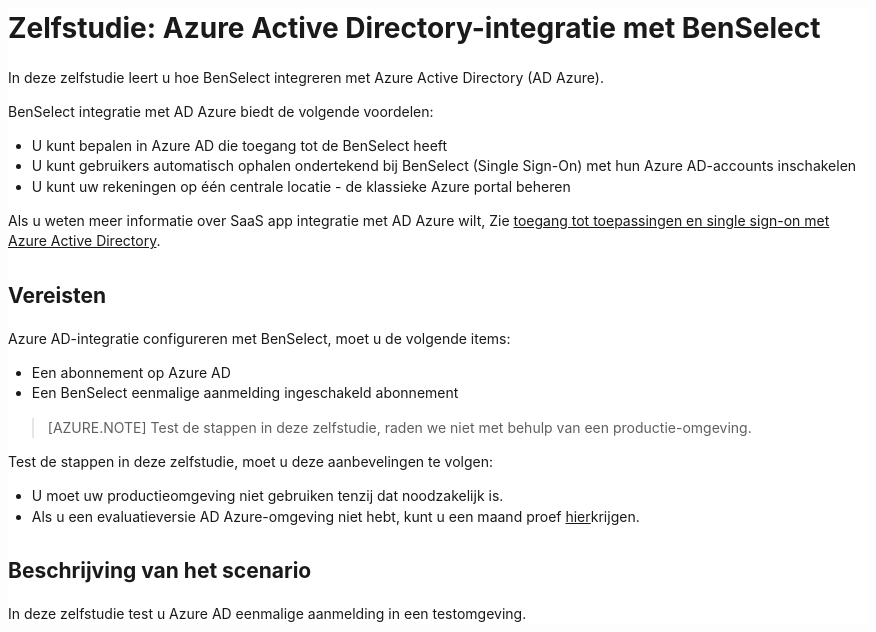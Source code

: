 <properties
    pageTitle="Zelfstudie: Azure Active Directory-integratie met BenSelect | Microsoft Azure"
    description="Informatie over het configureren van eenmalige aanmelding tussen Azure Active Directory en BenSelect."
    services="active-directory"
    documentationCenter=""
    authors="jeevansd"
    manager="femila"
    editor=""/>

<tags
    ms.service="active-directory"
    ms.workload="identity"
    ms.tgt_pltfrm="na"
    ms.devlang="na"
    ms.topic="article"
    ms.date="10/07/2016"
    ms.author="jeedes"/>


# <a name="tutorial-azure-active-directory-integration-with-benselect"></a>Zelfstudie: Azure Active Directory-integratie met BenSelect

In deze zelfstudie leert u hoe BenSelect integreren met Azure Active Directory (AD Azure).

BenSelect integratie met AD Azure biedt de volgende voordelen:

- U kunt bepalen in Azure AD die toegang tot de BenSelect heeft
- U kunt gebruikers automatisch ophalen ondertekend bij BenSelect (Single Sign-On) met hun Azure AD-accounts inschakelen
- U kunt uw rekeningen op één centrale locatie - de klassieke Azure portal beheren

Als u weten meer informatie over SaaS app integratie met AD Azure wilt, Zie [toegang tot toepassingen en single sign-on met Azure Active Directory](active-directory-appssoaccess-whatis.md).

## <a name="prerequisites"></a>Vereisten

Azure AD-integratie configureren met BenSelect, moet u de volgende items:

- Een abonnement op Azure AD
- Een BenSelect eenmalige aanmelding ingeschakeld abonnement


> [AZURE.NOTE] Test de stappen in deze zelfstudie, raden we niet met behulp van een productie-omgeving.


Test de stappen in deze zelfstudie, moet u deze aanbevelingen te volgen:

- U moet uw productieomgeving niet gebruiken tenzij dat noodzakelijk is.
- Als u een evaluatieversie AD Azure-omgeving niet hebt, kunt u een maand proef [hier](https://azure.microsoft.com/pricing/free-trial/)krijgen.


## <a name="scenario-description"></a>Beschrijving van het scenario
In deze zelfstudie test u Azure AD eenmalige aanmelding in een testomgeving.


[1]: ./media/active-directory-saas-benselect-tutorial/tutorial_general_01.png
[2]: ./media/active-directory-saas-benselect-tutorial/tutorial_general_02.png
[3]: ./media/active-directory-saas-benselect-tutorial/tutorial_general_03.png
[4]: ./media/active-directory-saas-benselect-tutorial/tutorial_general_04.png
[6]: ./media/active-directory-saas-benselect-tutorial/tutorial_general_05.png
[10]: ./media/active-directory-saas-benselect-tutorial/tutorial_general_06.png
[11]: ./media/active-directory-saas-benselect-tutorial/tutorial_general_07.png
[20]: ./media/active-directory-saas-benselect-tutorial/tutorial_general_100.png
[200]: ./media/active-directory-saas-benselect-tutorial/tutorial_general_200.png
[201]: ./media/active-directory-saas-benselect-tutorial/tutorial_general_201.png
[203]: ./media/active-directory-saas-benselect-tutorial/tutorial_general_203.png
[204]: ./media/active-directory-saas-benselect-tutorial/tutorial_general_204.png
[205]: ./media/active-directory-saas-benselect-tutorial/tutorial_general_205.png